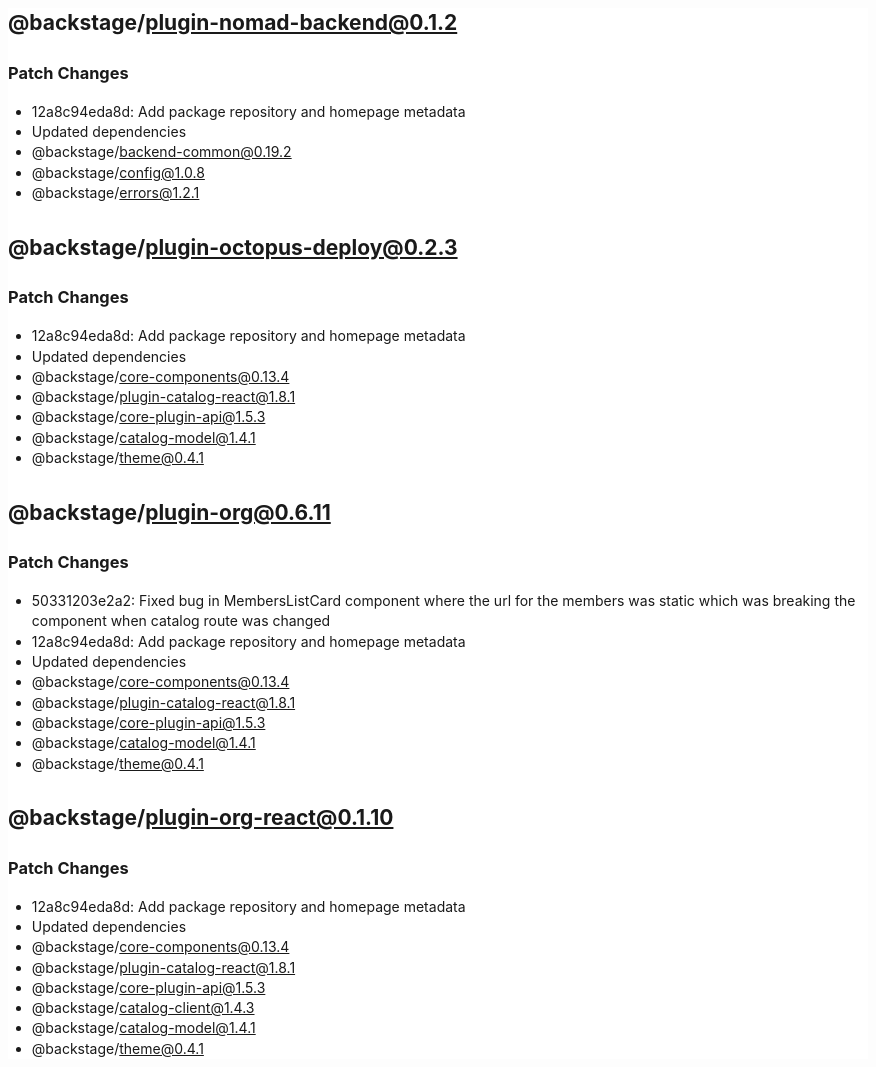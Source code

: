 ## @backstage/plugin-nomad-backend@0.1.2

### Patch Changes

- 12a8c94eda8d: Add package repository and homepage metadata
- Updated dependencies
 - @backstage/backend-common@0.19.2
 - @backstage/config@1.0.8
 - @backstage/errors@1.2.1

## @backstage/plugin-octopus-deploy@0.2.3

### Patch Changes

- 12a8c94eda8d: Add package repository and homepage metadata
- Updated dependencies
 - @backstage/core-components@0.13.4
 - @backstage/plugin-catalog-react@1.8.1
 - @backstage/core-plugin-api@1.5.3
 - @backstage/catalog-model@1.4.1
 - @backstage/theme@0.4.1

## @backstage/plugin-org@0.6.11

### Patch Changes

- 50331203e2a2: Fixed bug in MembersListCard component where the url for the members was static which was breaking the component when catalog route was changed
- 12a8c94eda8d: Add package repository and homepage metadata
- Updated dependencies
 - @backstage/core-components@0.13.4
 - @backstage/plugin-catalog-react@1.8.1
 - @backstage/core-plugin-api@1.5.3
 - @backstage/catalog-model@1.4.1
 - @backstage/theme@0.4.1

## @backstage/plugin-org-react@0.1.10

### Patch Changes

- 12a8c94eda8d: Add package repository and homepage metadata
- Updated dependencies
 - @backstage/core-components@0.13.4
 - @backstage/plugin-catalog-react@1.8.1
 - @backstage/core-plugin-api@1.5.3
 - @backstage/catalog-client@1.4.3
 - @backstage/catalog-model@1.4.1
 - @backstage/theme@0.4.1
